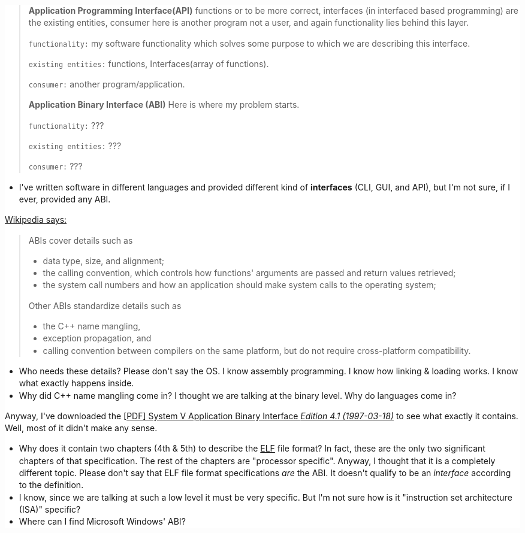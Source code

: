 >
> **Application Programming Interface(API)** functions or to be more correct, interfaces (in interfaced based programming) are the existing entities, consumer here is another program not a user, and again functionality lies behind this layer.
>
> `functionality:` my software functionality which solves some purpose to which we are describing this interface.
>
> `existing entities:` functions, Interfaces(array of functions).
>
> `consumer:` another program/application.
>
> **Application Binary Interface (ABI)** Here is where my problem starts.
>
> `functionality:` ???
>
> `existing entities:` ???
>
> `consumer:` ???

- I've written software in different languages and provided different kind of **interfaces** (CLI, GUI, and API), but I'm not sure, if I ever, provided any ABI.

[Wikipedia says:](http://en.wikipedia.org/wiki/Application_binary_interface)

> ABIs cover details such as
>
> - data type, size, and alignment;
> - the calling convention, which controls how functions' arguments are passed and return values retrieved;
> - the system call numbers and how an application should make system calls to the operating system;
>
> Other ABIs standardize details such as
>
> - the C++ name mangling,
> - exception propagation, and
> - calling convention between compilers on the same platform, but do not require cross-platform compatibility.

- Who needs these details? Please don't say the OS. I know assembly programming. I know how linking & loading works. I know what exactly happens inside.
- Why did C++ name mangling come in? I thought we are talking at the binary level. Why do languages come in?

Anyway, I've downloaded the [[PDF\] System V Application Binary Interface *Edition 4.1 (1997-03-18)*](http://www.sco.com/developers/devspecs/gabi41.pdf) to see what exactly it contains. Well, most of it didn't make any sense.

- Why does it contain two chapters (4th & 5th) to describe the [ELF](http://en.wikipedia.org/wiki/Executable_and_Linkable_Format) file format? In fact, these are the only two significant chapters of that specification. The rest of the chapters are "processor specific". Anyway, I thought that it is a completely different topic. Please don't say that ELF file format specifications *are* the ABI. It doesn't qualify to be an *interface* according to the definition.
- I know, since we are talking at such a low level it must be very specific. But I'm not sure how is it "instruction set architecture (ISA)" specific?
- Where can I find Microsoft Windows' ABI?
